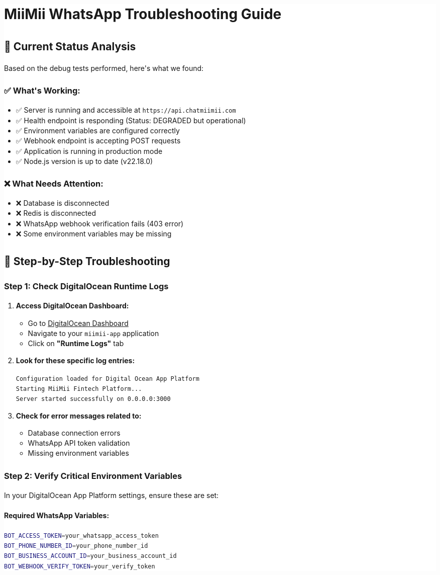 # MiiMii WhatsApp Troubleshooting Guide

## 🚨 Current Status Analysis

Based on the debug tests performed, here's what we found:

### ✅ **What's Working:**
- ✅ Server is running and accessible at `https://api.chatmiimii.com`
- ✅ Health endpoint is responding (Status: DEGRADED but operational)
- ✅ Environment variables are configured correctly
- ✅ Webhook endpoint is accepting POST requests
- ✅ Application is running in production mode
- ✅ Node.js version is up to date (v22.18.0)

### ❌ **What Needs Attention:**
- ❌ Database is disconnected
- ❌ Redis is disconnected  
- ❌ WhatsApp webhook verification fails (403 error)
- ❌ Some environment variables may be missing

## 🔧 **Step-by-Step Troubleshooting**

### Step 1: Check DigitalOcean Runtime Logs

1. **Access DigitalOcean Dashboard:**
   - Go to [DigitalOcean Dashboard](https://cloud.digitalocean.com/apps)
   - Navigate to your `miimii-app` application
   - Click on **"Runtime Logs"** tab

2. **Look for these specific log entries:**
   ```
   Configuration loaded for Digital Ocean App Platform
   Starting MiiMii Fintech Platform...
   Server started successfully on 0.0.0.0:3000
   ```

3. **Check for error messages related to:**
   - Database connection errors
   - WhatsApp API token validation
   - Missing environment variables

### Step 2: Verify Critical Environment Variables

In your DigitalOcean App Platform settings, ensure these are set:

#### **Required WhatsApp Variables:**
```bash
BOT_ACCESS_TOKEN=your_whatsapp_access_token
BOT_PHONE_NUMBER_ID=your_phone_number_id
BOT_BUSINESS_ACCOUNT_ID=your_business_account_id
BOT_WEBHOOK_VERIFY_TOKEN=your_verify_token
```
